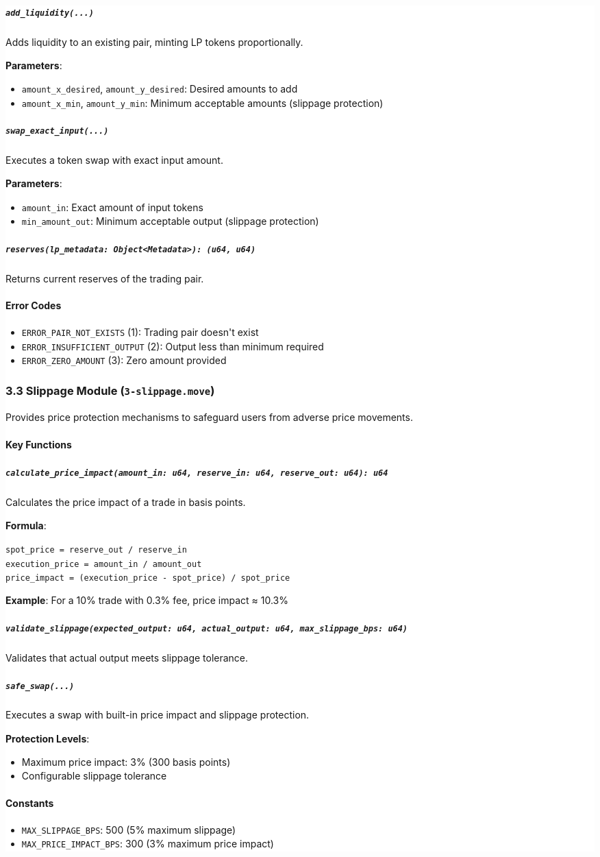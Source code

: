 ##### `add_liquidity(...)`
Adds liquidity to an existing pair, minting LP tokens proportionally.

**Parameters**:
- `amount_x_desired`, `amount_y_desired`: Desired amounts to add
- `amount_x_min`, `amount_y_min`: Minimum acceptable amounts (slippage protection)

##### `swap_exact_input(...)`
Executes a token swap with exact input amount.

**Parameters**:
- `amount_in`: Exact amount of input tokens
- `min_amount_out`: Minimum acceptable output (slippage protection)

##### `reserves(lp_metadata: Object<Metadata>): (u64, u64)`
Returns current reserves of the trading pair.

#### Error Codes
- `ERROR_PAIR_NOT_EXISTS` (1): Trading pair doesn't exist
- `ERROR_INSUFFICIENT_OUTPUT` (2): Output less than minimum required
- `ERROR_ZERO_AMOUNT` (3): Zero amount provided

### 3.3 Slippage Module (`3-slippage.move`)

Provides price protection mechanisms to safeguard users from adverse price movements.

#### Key Functions

##### `calculate_price_impact(amount_in: u64, reserve_in: u64, reserve_out: u64): u64`
Calculates the price impact of a trade in basis points.

**Formula**:
```
spot_price = reserve_out / reserve_in
execution_price = amount_in / amount_out
price_impact = (execution_price - spot_price) / spot_price
```

**Example**: For a 10% trade with 0.3% fee, price impact ≈ 10.3%

##### `validate_slippage(expected_output: u64, actual_output: u64, max_slippage_bps: u64)`
Validates that actual output meets slippage tolerance.

##### `safe_swap(...)`
Executes a swap with built-in price impact and slippage protection.

**Protection Levels**:
- Maximum price impact: 3% (300 basis points)
- Configurable slippage tolerance

#### Constants
- `MAX_SLIPPAGE_BPS`: 500 (5% maximum slippage)
- `MAX_PRICE_IMPACT_BPS`: 300 (3% maximum price impact)
